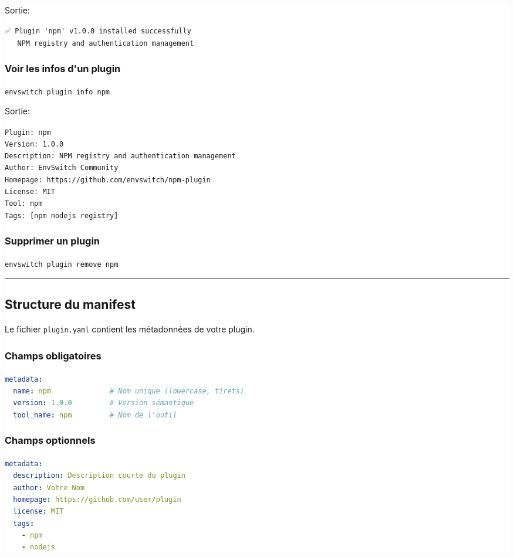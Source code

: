 Sortie:
```
✅ Plugin 'npm' v1.0.0 installed successfully
   NPM registry and authentication management
```

### Voir les infos d'un plugin

```bash
envswitch plugin info npm
```

Sortie:
```
Plugin: npm
Version: 1.0.0
Description: NPM registry and authentication management
Author: EnvSwitch Community
Homepage: https://github.com/envswitch/npm-plugin
License: MIT
Tool: npm
Tags: [npm nodejs registry]
```

### Supprimer un plugin

```bash
envswitch plugin remove npm
```

---

## Structure du manifest

Le fichier `plugin.yaml` contient les métadonnées de votre plugin.

### Champs obligatoires

```yaml
metadata:
  name: npm              # Nom unique (lowercase, tirets)
  version: 1.0.0         # Version sémantique
  tool_name: npm         # Nom de l'outil
```

### Champs optionnels

```yaml
metadata:
  description: Description courte du plugin
  author: Votre Nom
  homepage: https://github.com/user/plugin
  license: MIT
  tags:
    - npm
    - nodejs
```
